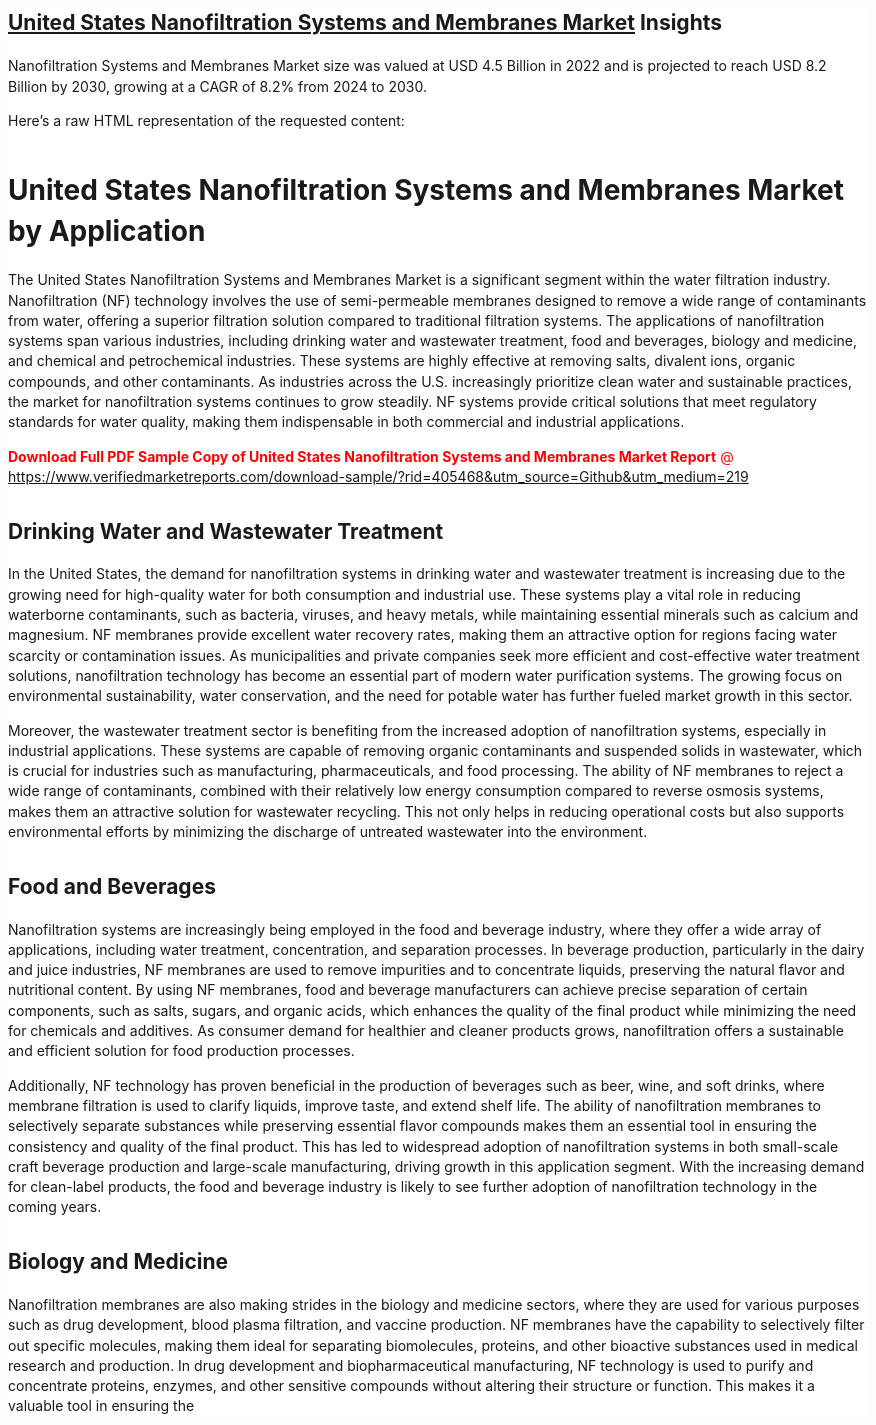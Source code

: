 <h2><a href="https://www.verifiedmarketreports.com/download-sample/?rid=405468&amp;utm_source=Github&amp;utm_medium=219" target="_blank">United States Nanofiltration Systems and Membranes Market</a> Insights</h2><p>Nanofiltration Systems and Membranes Market size was valued at USD 4.5 Billion in 2022 and is projected to reach USD 8.2 Billion by 2030, growing at a CAGR of 8.2% from 2024 to 2030.</p><p>Here’s a raw HTML representation of the requested content: <h1>United States Nanofiltration Systems and Membranes Market by Application</h1> <p>The United States Nanofiltration Systems and Membranes Market is a significant segment within the water filtration industry. Nanofiltration (NF) technology involves the use of semi-permeable membranes designed to remove a wide range of contaminants from water, offering a superior filtration solution compared to traditional filtration systems. The applications of nanofiltration systems span various industries, including drinking water and wastewater treatment, food and beverages, biology and medicine, and chemical and petrochemical industries. These systems are highly effective at removing salts, divalent ions, organic compounds, and other contaminants. As industries across the U.S. increasingly prioritize clean water and sustainable practices, the market for nanofiltration systems continues to grow steadily. NF systems provide critical solutions that meet regulatory standards for water quality, making them indispensable in both commercial and industrial applications. <p><span class=""><span style="color: #ff0000;"><strong>Download Full PDF Sample Copy of United States Nanofiltration Systems and Membranes Market Report</strong> @ </span><a href="https://www.verifiedmarketreports.com/download-sample/?rid=405468&amp;utm_source=Github&amp;utm_medium=219" target="_blank">https://www.verifiedmarketreports.com/download-sample/?rid=405468&amp;utm_source=Github&amp;utm_medium=219</a></span></p> <h2>Drinking Water and Wastewater Treatment</h2> <p>In the United States, the demand for nanofiltration systems in drinking water and wastewater treatment is increasing due to the growing need for high-quality water for both consumption and industrial use. These systems play a vital role in reducing waterborne contaminants, such as bacteria, viruses, and heavy metals, while maintaining essential minerals such as calcium and magnesium. NF membranes provide excellent water recovery rates, making them an attractive option for regions facing water scarcity or contamination issues. As municipalities and private companies seek more efficient and cost-effective water treatment solutions, nanofiltration technology has become an essential part of modern water purification systems. The growing focus on environmental sustainability, water conservation, and the need for potable water has further fueled market growth in this sector.</p> <p>Moreover, the wastewater treatment sector is benefiting from the increased adoption of nanofiltration systems, especially in industrial applications. These systems are capable of removing organic contaminants and suspended solids in wastewater, which is crucial for industries such as manufacturing, pharmaceuticals, and food processing. The ability of NF membranes to reject a wide range of contaminants, combined with their relatively low energy consumption compared to reverse osmosis systems, makes them an attractive solution for wastewater recycling. This not only helps in reducing operational costs but also supports environmental efforts by minimizing the discharge of untreated wastewater into the environment.</p> <h2>Food and Beverages</h2> <p>Nanofiltration systems are increasingly being employed in the food and beverage industry, where they offer a wide array of applications, including water treatment, concentration, and separation processes. In beverage production, particularly in the dairy and juice industries, NF membranes are used to remove impurities and to concentrate liquids, preserving the natural flavor and nutritional content. By using NF membranes, food and beverage manufacturers can achieve precise separation of certain components, such as salts, sugars, and organic acids, which enhances the quality of the final product while minimizing the need for chemicals and additives. As consumer demand for healthier and cleaner products grows, nanofiltration offers a sustainable and efficient solution for food production processes.</p> <p>Additionally, NF technology has proven beneficial in the production of beverages such as beer, wine, and soft drinks, where membrane filtration is used to clarify liquids, improve taste, and extend shelf life. The ability of nanofiltration membranes to selectively separate substances while preserving essential flavor compounds makes them an essential tool in ensuring the consistency and quality of the final product. This has led to widespread adoption of nanofiltration systems in both small-scale craft beverage production and large-scale manufacturing, driving growth in this application segment. With the increasing demand for clean-label products, the food and beverage industry is likely to see further adoption of nanofiltration technology in the coming years.</p> <h2>Biology and Medicine</h2> <p>Nanofiltration membranes are also making strides in the biology and medicine sectors, where they are used for various purposes such as drug development, blood plasma filtration, and vaccine production. NF membranes have the capability to selectively filter out specific molecules, making them ideal for separating biomolecules, proteins, and other bioactive substances used in medical research and production. In drug development and biopharmaceutical manufacturing, NF technology is used to purify and concentrate proteins, enzymes, and other sensitive compounds without altering their structure or function. This makes it a valuable tool in ensuring the